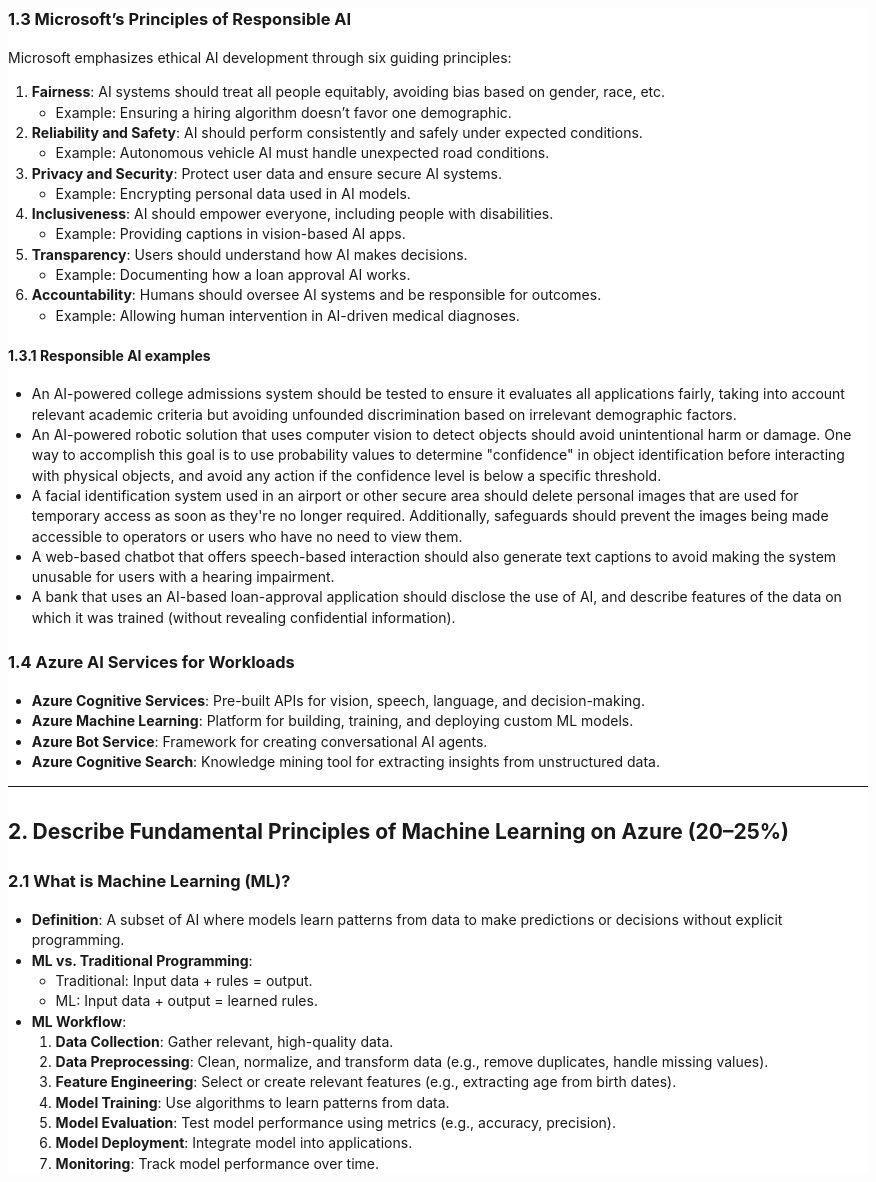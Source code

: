 ### 1.3 Microsoft’s Principles of Responsible AI
Microsoft emphasizes ethical AI development through six guiding principles:
1. **Fairness**: AI systems should treat all people equitably, avoiding bias based on gender, race, etc.
   - Example: Ensuring a hiring algorithm doesn’t favor one demographic.
2. **Reliability and Safety**: AI should perform consistently and safely under expected conditions.
   - Example: Autonomous vehicle AI must handle unexpected road conditions.
3. **Privacy and Security**: Protect user data and ensure secure AI systems.
   - Example: Encrypting personal data used in AI models.
4. **Inclusiveness**: AI should empower everyone, including people with disabilities.
   - Example: Providing captions in vision-based AI apps.
5. **Transparency**: Users should understand how AI makes decisions.
   - Example: Documenting how a loan approval AI works.
6. **Accountability**: Humans should oversee AI systems and be responsible for outcomes.
   - Example: Allowing human intervention in AI-driven medical diagnoses.

#### 1.3.1 Responsible AI examples
- An AI-powered college admissions system should be tested to ensure it evaluates all applications fairly, taking into account relevant academic criteria but avoiding unfounded discrimination based on irrelevant demographic factors.
- An AI-powered robotic solution that uses computer vision to detect objects should avoid unintentional harm or damage. One way to accomplish this goal is to use probability values to determine "confidence" in object identification before interacting with physical objects, and avoid any action if the confidence level is below a specific threshold.
- A facial identification system used in an airport or other secure area should delete personal images that are used for temporary access as soon as they're no longer required. Additionally, safeguards should prevent the images being made accessible to operators or users who have no need to view them.
- A web-based chatbot that offers speech-based interaction should also generate text captions to avoid making the system unusable for users with a hearing impairment.
- A bank that uses an AI-based loan-approval application should disclose the use of AI, and describe features of the data on which it was trained (without revealing confidential information).

### 1.4 Azure AI Services for Workloads
- **Azure Cognitive Services**: Pre-built APIs for vision, speech, language, and decision-making.
- **Azure Machine Learning**: Platform for building, training, and deploying custom ML models.
- **Azure Bot Service**: Framework for creating conversational AI agents.
- **Azure Cognitive Search**: Knowledge mining tool for extracting insights from unstructured data.

---

## 2. Describe Fundamental Principles of Machine Learning on Azure (20–25%)

### 2.1 What is Machine Learning (ML)?
- **Definition**: A subset of AI where models learn patterns from data to make predictions or decisions without explicit programming.
- **ML vs. Traditional Programming**:
  - Traditional: Input data + rules = output.
  - ML: Input data + output = learned rules.
- **ML Workflow**:
  1. **Data Collection**: Gather relevant, high-quality data.
  2. **Data Preprocessing**: Clean, normalize, and transform data (e.g., remove duplicates, handle missing values).
  3. **Feature Engineering**: Select or create relevant features (e.g., extracting age from birth dates).
  4. **Model Training**: Use algorithms to learn patterns from data.
  5. **Model Evaluation**: Test model performance using metrics (e.g., accuracy, precision).
  6. **Model Deployment**: Integrate model into applications.
  7. **Monitoring**: Track model performance over time.
